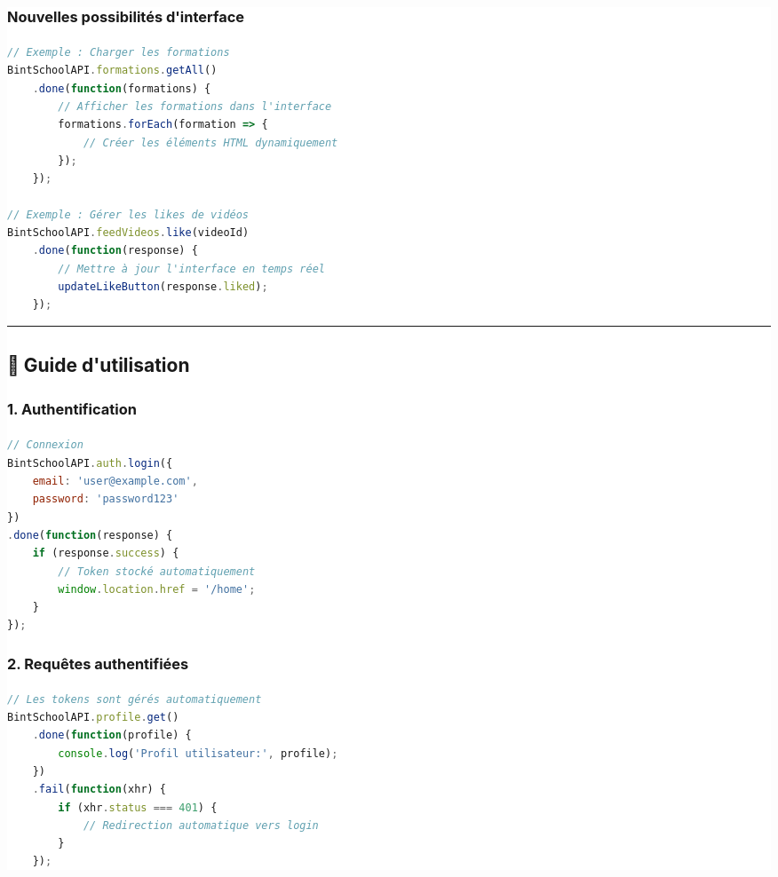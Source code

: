 ### **Nouvelles possibilités d'interface**
```javascript
// Exemple : Charger les formations
BintSchoolAPI.formations.getAll()
    .done(function(formations) {
        // Afficher les formations dans l'interface
        formations.forEach(formation => {
            // Créer les éléments HTML dynamiquement
        });
    });

// Exemple : Gérer les likes de vidéos
BintSchoolAPI.feedVideos.like(videoId)
    .done(function(response) {
        // Mettre à jour l'interface en temps réel
        updateLikeButton(response.liked);
    });
```

---

## 📖 **Guide d'utilisation**

### **1. Authentification**
```javascript
// Connexion
BintSchoolAPI.auth.login({
    email: 'user@example.com',
    password: 'password123'
})
.done(function(response) {
    if (response.success) {
        // Token stocké automatiquement
        window.location.href = '/home';
    }
});
```

### **2. Requêtes authentifiées**
```javascript
// Les tokens sont gérés automatiquement
BintSchoolAPI.profile.get()
    .done(function(profile) {
        console.log('Profil utilisateur:', profile);
    })
    .fail(function(xhr) {
        if (xhr.status === 401) {
            // Redirection automatique vers login
        }
    });
```

